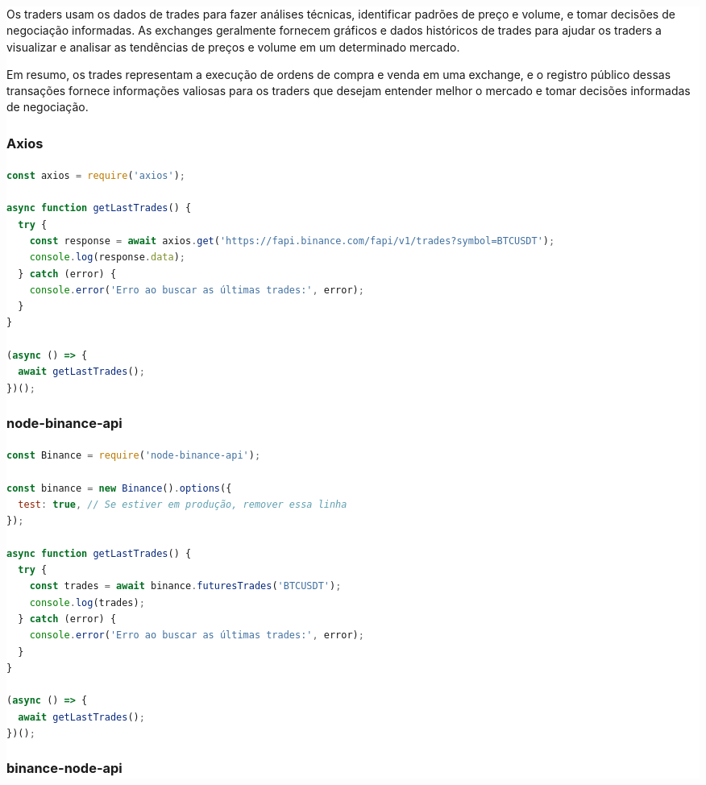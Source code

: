 Os traders usam os dados de trades para fazer análises técnicas, identificar padrões de preço e volume, e tomar decisões de negociação informadas. As exchanges geralmente fornecem gráficos e dados históricos de trades para ajudar os traders a visualizar e analisar as tendências de preços e volume em um determinado mercado.

Em resumo, os trades representam a execução de ordens de compra e venda em uma exchange, e o registro público dessas transações fornece informações valiosas para os traders que desejam entender melhor o mercado e tomar decisões informadas de negociação.

### Axios

```js
const axios = require('axios');

async function getLastTrades() {
  try {
    const response = await axios.get('https://fapi.binance.com/fapi/v1/trades?symbol=BTCUSDT');
    console.log(response.data);
  } catch (error) {
    console.error('Erro ao buscar as últimas trades:', error);
  }
}

(async () => {
  await getLastTrades();
})();

```
### node-binance-api

```js
const Binance = require('node-binance-api');

const binance = new Binance().options({
  test: true, // Se estiver em produção, remover essa linha
});

async function getLastTrades() {
  try {
    const trades = await binance.futuresTrades('BTCUSDT');
    console.log(trades);
  } catch (error) {
    console.error('Erro ao buscar as últimas trades:', error);
  }
}

(async () => {
  await getLastTrades();
})();
```

### binance-node-api

